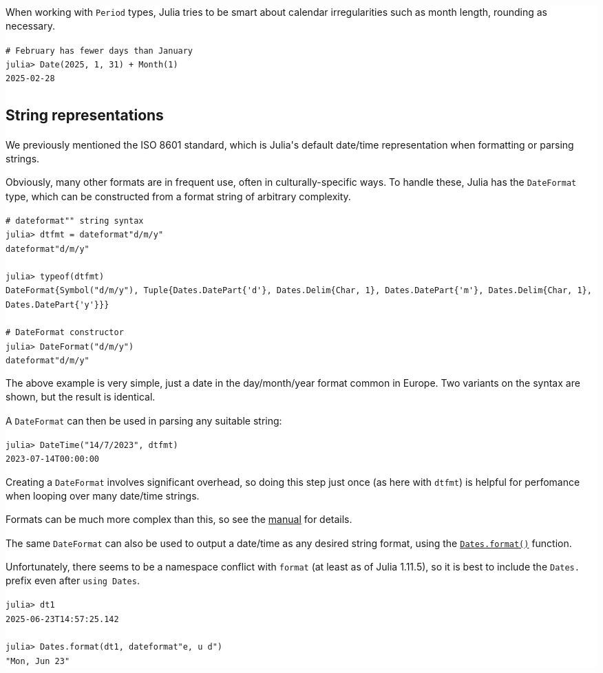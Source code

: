 When working with `Period` types, Julia tries to be smart about calendar irregularities such as month length, rounding as necessary.

```julia-repl
# February has fewer days than January
julia> Date(2025, 1, 31) + Month(1) 
2025-02-28
```

## String representations

We previously mentioned the ISO 8601 standard, which is Julia's default date/time representation when formatting or parsing strings.

Obviously, many other formats are in frequent use, often in culturally-specific ways.
To handle these, Julia has the `DateFormat` type, which can be constructed from a format string of arbitrary complexity.

```julia-repl
# dateformat"" string syntax
julia> dtfmt = dateformat"d/m/y"
dateformat"d/m/y"

julia> typeof(dtfmt)
DateFormat{Symbol("d/m/y"), Tuple{Dates.DatePart{'d'}, Dates.Delim{Char, 1}, Dates.DatePart{'m'}, Dates.Delim{Char, 1}, Dates.DatePart{'y'}}}

# DateFormat constructor
julia> DateFormat("d/m/y")
dateformat"d/m/y"
```

The above example is very simple, just a date in the day/month/year format common in Europe.
Two variants on the syntax are shown, but the result is identical.

A `DateFormat` can then be used in parsing any suitable string:

```julia-repl
julia> DateTime("14/7/2023", dtfmt)
2023-07-14T00:00:00
```

Creating a `DateFormat` involves significant overhead, so doing this step just once (as here with `dtfmt`) is helpful for perfomance when looping over many date/time strings.

Formats can be much more complex than this, so see the [manual][dateformat] for details.

The same `DateFormat` can also be used to output a date/time as any desired string format, using the [`Dates.format()`][format] function.

Unfortunately, there seems to be a namespace conflict with `format` (at least as of Julia 1.11.5), so it is best to include the `Dates.` prefix even after `using Dates`.

```julia-repl
julia> dt1
2025-06-23T14:57:25.142

julia> Dates.format(dt1, dateformat"e, u d")
"Mon, Jun 23"
```


[Dates]: https://docs.julialang.org/en/v1/stdlib/Dates/
[Wikibook]: https://en.wikibooks.org/wiki/Introducing_Julia/Working_with_dates_and_times
[type-hierarchy]: https://en.wikibooks.org/wiki/Introducing_Julia/Working_with_dates_and_times#/media/File:Julia-time-type-hierarchy.svg
[period]: https://docs.julialang.org/en/v1/stdlib/Dates/#Period-Types
[canonicalize]: https://docs.julialang.org/en/v1/stdlib/Dates/#Dates.canonicalize
[query-func]: https://docs.julialang.org/en/v1/stdlib/Dates/#Query-Functions
[compound-period]: https://docs.julialang.org/en/v1/stdlib/Dates/#Dates.CompoundPeriod
[dateformat]: https://docs.julialang.org/en/v1/stdlib/Dates/#Dates.DateFormat
[format]: https://docs.julialang.org/en/v1/stdlib/Dates/#Dates.format-Tuple{TimeType,%20AbstractString}
[wiki-format]: https://en.wikibooks.org/wiki/Introducing_Julia/Working_with_dates_and_times#Date_formatting
[rounding]: https://docs.julialang.org/en/v1/stdlib/Dates/#Rounding